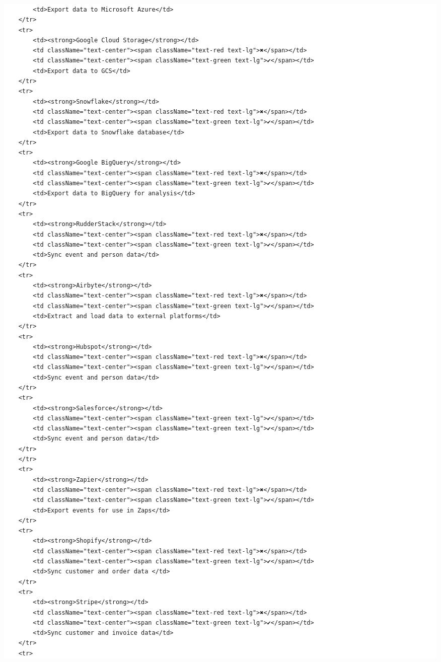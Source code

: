             <td>Export data to Microsoft Azure</td>
        </tr>
        <tr>
            <td><strong>Google Cloud Storage</strong></td>
            <td className="text-center"><span className="text-red text-lg">✖</span></td>
            <td className="text-center"><span className="text-green text-lg">✔</span></td>
            <td>Export data to GCS</td>
        </tr>
        <tr>
            <td><strong>Snowflake</strong></td>
            <td className="text-center"><span className="text-red text-lg">✖</span></td>
            <td className="text-center"><span className="text-green text-lg">✔</span></td>
            <td>Export data to Snowflake database</td>
        </tr>
        <tr>
            <td><strong>Google BigQuery</strong></td>
            <td className="text-center"><span className="text-red text-lg">✖</span></td>
            <td className="text-center"><span className="text-green text-lg">✔</span></td>
            <td>Export data to BigQuery for analysis</td>
        </tr>
        <tr>
            <td><strong>RudderStack</strong></td>
            <td className="text-center"><span className="text-red text-lg">✖</span></td>
            <td className="text-center"><span className="text-green text-lg">✔</span></td>
            <td>Sync event and person data</td>
        </tr>
        <tr>
            <td><strong>Airbyte</strong></td>
            <td className="text-center"><span className="text-red text-lg">✖</span></td>
            <td className="text-center"><span className="text-green text-lg">✔</span></td>
            <td>Extract and load data to external platforms</td>
        </tr>
        <tr>
            <td><strong>Hubspot</strong></td>
            <td className="text-center"><span className="text-red text-lg">✖</span></td>
            <td className="text-center"><span className="text-green text-lg">✔</span></td>
            <td>Sync event and person data</td>
        </tr>
        <tr>
            <td><strong>Salesforce</strong></td>
            <td className="text-center"><span className="text-green text-lg">✔</span></td>
            <td className="text-center"><span className="text-green text-lg">✔</span></td>
            <td>Sync event and person data</td>
        </tr>
        </tr>
        <tr>
            <td><strong>Zapier</strong></td>
            <td className="text-center"><span className="text-red text-lg">✖</span></td>
            <td className="text-center"><span className="text-green text-lg">✔</span></td>
            <td>Export events for use in Zaps</td>
        </tr>
        <tr>
            <td><strong>Shopify</strong></td>
            <td className="text-center"><span className="text-red text-lg">✖</span></td>
            <td className="text-center"><span className="text-green text-lg">✔</span></td>
            <td>Sync customer and order data </td>
        </tr>
        <tr>
            <td><strong>Stripe</strong></td>
            <td className="text-center"><span className="text-red text-lg">✖</span></td>
            <td className="text-center"><span className="text-green text-lg">✔</span></td>
            <td>Sync customer and invoice data</td>
        </tr>
        <tr>